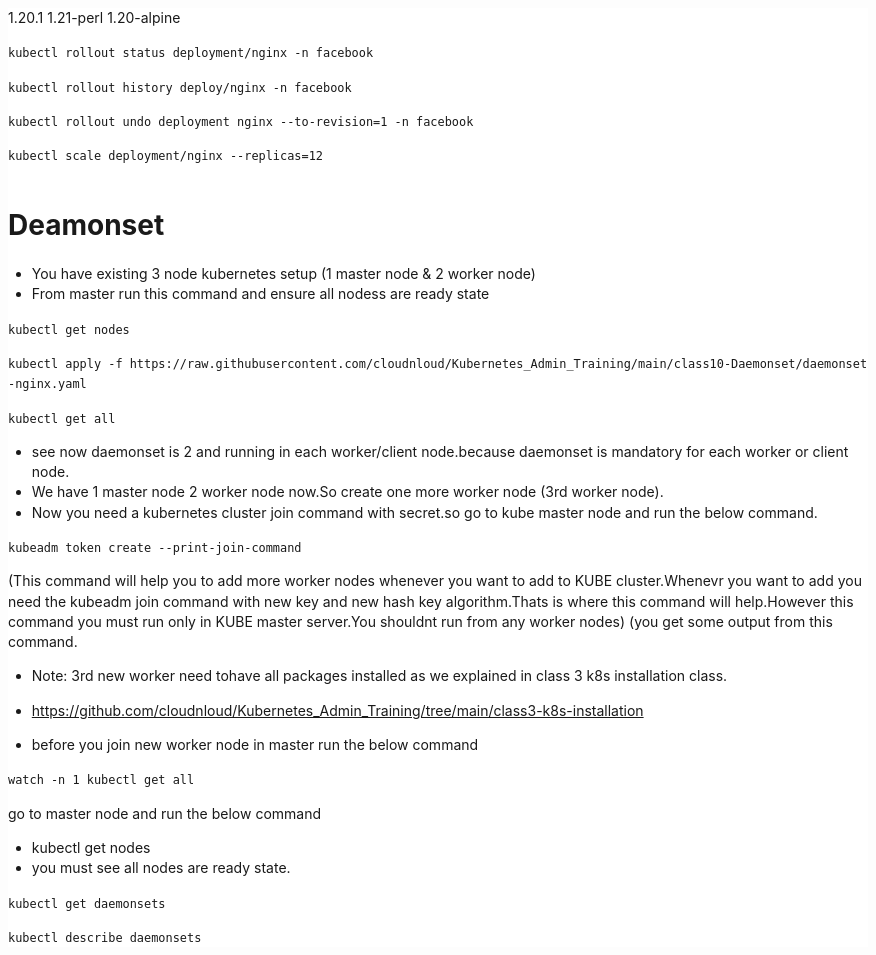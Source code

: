 1.20.1
1.21-perl
1.20-alpine
```
kubectl rollout status deployment/nginx -n facebook
```
```  
kubectl rollout history deploy/nginx -n facebook
```
```
kubectl rollout undo deployment nginx --to-revision=1 -n facebook
```
  
```
kubectl scale deployment/nginx --replicas=12
```
  
# Deamonset
  
- You have existing 3 node kubernetes setup (1 master node & 2 worker node)
- From master run this command and ensure all nodess are ready state
```
kubectl get nodes
```
```  
kubectl apply -f https://raw.githubusercontent.com/cloudnloud/Kubernetes_Admin_Training/main/class10-Daemonset/daemonset-nginx.yaml
```
```  
kubectl get all
```
- see now daemonset is 2 and running in each worker/client node.because daemonset is mandatory for each worker or client node.
- We have 1 master node 2 worker node now.So create one more worker node (3rd worker node).
- Now you need a kubernetes cluster join command with secret.so go to kube master node and run the below command.
```
kubeadm token create --print-join-command
```
(This command will help you to add more worker nodes whenever you want to add to KUBE cluster.Whenevr you want to add you need the kubeadm join command with new key and new hash key algorithm.Thats is where this command will help.However this command you must run only in KUBE master server.You shouldnt run from any worker nodes)
(you get some output from this command.

- Note: 3rd new worker need tohave all packages installed as we explained in class 3 k8s installation class.
- https://github.com/cloudnloud/Kubernetes_Admin_Training/tree/main/class3-k8s-installation

- before you join new worker node in master run the below command
```
watch -n 1 kubectl get all
```
go to master node and run the below command

- kubectl get nodes
- you  must see all nodes are ready state.
```  
kubectl get daemonsets
```
```  
kubectl describe daemonsets
```
